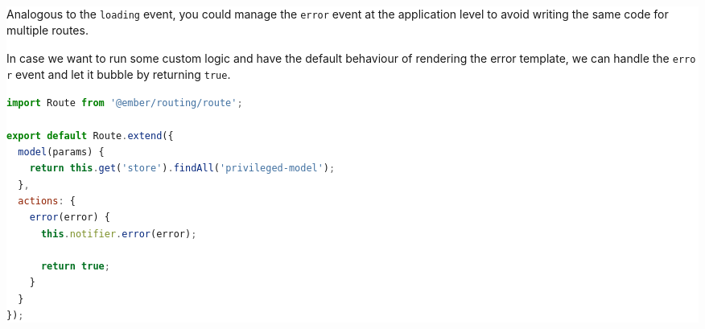 Analogous to the `loading` event, you could manage the `error` event
at the application level to avoid writing the same code for multiple routes.

In case we want to run some custom logic and have the default behaviour of rendering the error template,
we can handle the `error` event and let it bubble by returning `true`.

```javascript {data-filename=app/routes/articles-overview.js}
import Route from '@ember/routing/route';

export default Route.extend({
  model(params) {
    return this.get('store').findAll('privileged-model');
  },
  actions: {
    error(error) {
      this.notifier.error(error);

      return true;
    }
  }
});
```
